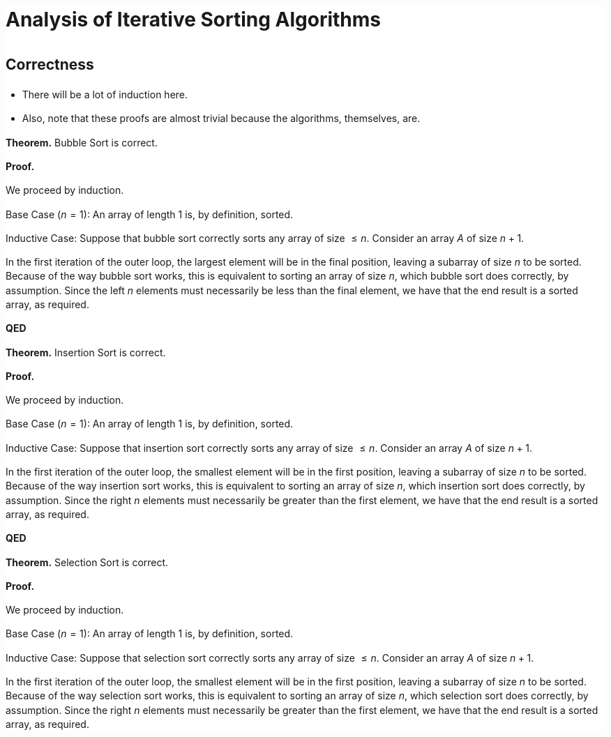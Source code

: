 # Analysis of Iterative Sorting Algorithms

## Correctness

* There will be a lot of induction here.

* Also, note that these proofs are almost trivial because the algorithms, themselves, are.

**Theorem.** Bubble Sort is correct.

**Proof.**

We proceed by induction.

Base Case ($n = 1$): An array of length 1 is, by definition, sorted.

Inductive Case: Suppose that bubble sort correctly sorts any array of size $\leq n$. Consider an array $A$ of size $n + 1$.

In the first iteration of the outer loop, the largest element will be in the final position, leaving a subarray of size $n$ to be sorted. Because of the way bubble sort works, this is equivalent to sorting an array of size $n$, which bubble sort does correctly, by assumption. Since the left $n$ elements must necessarily be less than the final element, we have that the end result is a sorted array, as required.

**QED**

**Theorem.** Insertion Sort is correct.

**Proof.**

We proceed by induction.

Base Case ($n = 1$): An array of length 1 is, by definition, sorted.

Inductive Case: Suppose that insertion sort correctly sorts any array of size $\leq n$. Consider an array $A$ of size $n + 1$.

In the first iteration of the outer loop, the smallest element will be in the first position, leaving a subarray of size $n$ to be sorted. Because of the way insertion sort works, this is equivalent to sorting an array of size $n$, which insertion sort does correctly, by assumption. Since the right $n$ elements must necessarily be greater than the first element, we have that the end result is a sorted array, as required.

**QED**

**Theorem.** Selection Sort is correct.

**Proof.**

We proceed by induction.

Base Case ($n = 1$): An array of length 1 is, by definition, sorted.

Inductive Case: Suppose that selection sort correctly sorts any array of size $\leq n$. Consider an array $A$ of size $n + 1$.

In the first iteration of the outer loop, the smallest element will be in the first position, leaving a subarray of size $n$ to be sorted. Because of the way selection sort works, this is equivalent to sorting an array of size $n$, which selection sort does correctly, by assumption. Since the right $n$ elements must necessarily be greater than the first element, we have that the end result is a sorted array, as required.
